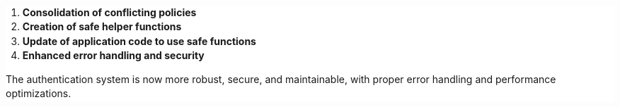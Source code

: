1. **Consolidation of conflicting policies**
2. **Creation of safe helper functions**
3. **Update of application code to use safe functions**
4. **Enhanced error handling and security**

The authentication system is now more robust, secure, and maintainable, with proper error handling and performance optimizations.
